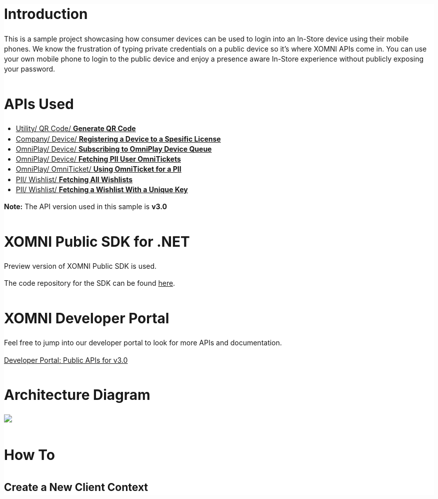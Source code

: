 # Introduction #
This is a sample project showcasing how consumer devices can be used to login into an In-Store device using their mobile phones. We know the frustration of  typing private credentials on a public device so it’s where XOMNI APIs come in. You can use your own mobile phone to login to the public device and enjoy a presence aware In-Store experience without publicly exposing your password. 

# APIs Used  #

- [Utility/ QR Code/ **Generate QR Code**](http://dev.xomni.com/v3-0/http-api/public-apis/utility/qr-code/generate-qr-code)
- [Company/ Device/ **Registering a Device to a Spesific License**](http://dev.xomni.com/v3-0/http-api/public-apis/company/device/registering-a-device-to-a-specific-license)
- [OmniPlay/ Device/ **Subscribing to OmniPlay Device Queue**](http://dev.xomni.com/v3-0/http-api/public-apis/omniplay/device/subscribing-to-omniplay-device-queue)
- [OmniPlay/ Device/ **Fetching PII User OmniTickets**](http://dev.xomni.com/v3-0/http-api/public-apis/omniplay/device/fetching-pii-user-omnitickets-on-omniplay-device-queue)
- [OmniPlay/ OmniTicket/ **Using OmniTicket for a PII**](http://dev.xomni.com/v3-0/http-api/public-apis/omniplay/omniticket/using-omniticket-for-a-pii)
- [PII/ Wishlist/ **Fetching  All Wishlists**](http://dev.xomni.com/v3-0/http-api/public-apis/pii/wishlist/fetching-all-wish-lists)
- [PII/ Wishlist/ **Fetching a Wishlist With a Unique Key**](http://dev.xomni.com/v3-0/http-api/public-apis/pii/wishlist/fetching-a-wish-list-with-a-wish-list-unique-key)

**Note:**  The API version used in this sample is **v3.0**

# XOMNI Public SDK for .NET #

Preview version of XOMNI Public SDK is used.

The code repository for the SDK can be found [here](https://github.com/XomniCloud/xomni-sdk-dotnet-preview).

# XOMNI Developer Portal #

Feel free to jump into our developer portal to look for more APIs and documentation. 

[Developer Portal: Public APIs for v3.0](http://dev.xomni.com/v3-0/http-api/public-apis)

# Architecture Diagram #

![](http://i.imgur.com/LhPrUT2.png)

# How To #

## Create a New Client Context ##
